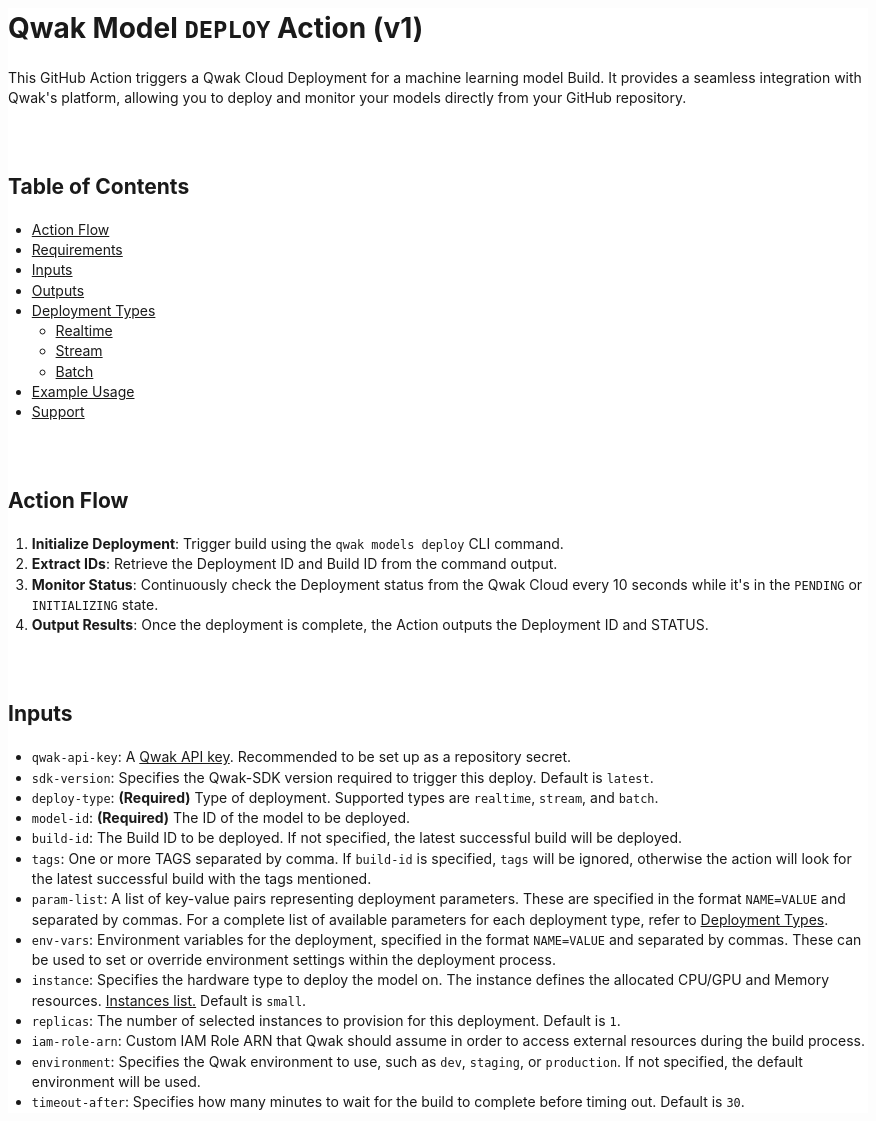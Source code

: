 # Qwak Model `DEPLOY` Action (v1)

This GitHub Action triggers a Qwak Cloud Deployment for a machine learning model Build. It provides a seamless integration with Qwak's platform, allowing you to deploy and monitor your models directly from your GitHub repository.

<br>

## Table of Contents

- [Action Flow](#action-flow)
- [Requirements](#requirements)
- [Inputs](#inputs)
- [Outputs](#outputs)
- [Deployment Types](#deployment-types)
  - [Realtime](#realtime)
  - [Stream](#stream)
  - [Batch](#batch)
- [Example Usage](#example-usage)
- [Support](#support)

<br>

## Action Flow

1. **Initialize Deployment**: Trigger build using the `qwak models deploy` CLI command.
2. **Extract IDs**: Retrieve the Deployment ID and Build ID from the command output.
3. **Monitor Status**: Continuously check the Deployment status from the Qwak Cloud every 10 seconds while it's in the `PENDING` or `INITIALIZING` state.
4. **Output Results**: Once the deployment is complete, the Action outputs the Deployment ID and STATUS.

<br>

## Inputs

- `qwak-api-key`: A [Qwak API key](https://app.qwak.ai/qwak-admin#personal-api-keys). Recommended to be set up as a repository secret.
- `sdk-version`: Specifies the Qwak-SDK version required to trigger this deploy. Default is `latest`.
- `deploy-type`: **(Required)** Type of deployment. Supported types are `realtime`, `stream`, and `batch`.
- `model-id`: **(Required)** The ID of the model to be deployed.
- `build-id`: The Build ID to be deployed. If not specified, the latest successful build will be deployed.
- `tags`: One or more TAGS separated by comma. If `build-id` is specified, `tags` will be ignored, otherwise the action will look for the latest successful build with the tags mentioned.
- `param-list`: A list of key-value pairs representing deployment parameters. These are specified in the format `NAME=VALUE` and separated by commas. For a complete list of available parameters for each deployment type, refer to [Deployment Types](#deployment-types).
- `env-vars`: Environment variables for the deployment, specified in the format `NAME=VALUE` and separated by commas. These can be used to set or override environment settings within the deployment process.
- `instance`: Specifies the hardware type to deploy the model on. The instance defines the allocated CPU/GPU and Memory resources. [Instances list.](https://docs-saas.qwak.com/docs/instance-sizes) Default is `small`.
- `replicas`: The number of selected instances to provision for this deployment. Default is `1`.
- `iam-role-arn`: Custom IAM Role ARN that Qwak should assume in order to access external resources during the build process.
- `environment`: Specifies the Qwak environment to use, such as `dev`, `staging`, or `production`. If not specified, the default environment will be used.
- `timeout-after`: Specifies how many minutes to wait for the build to complete before timing out. Default is `30`.
